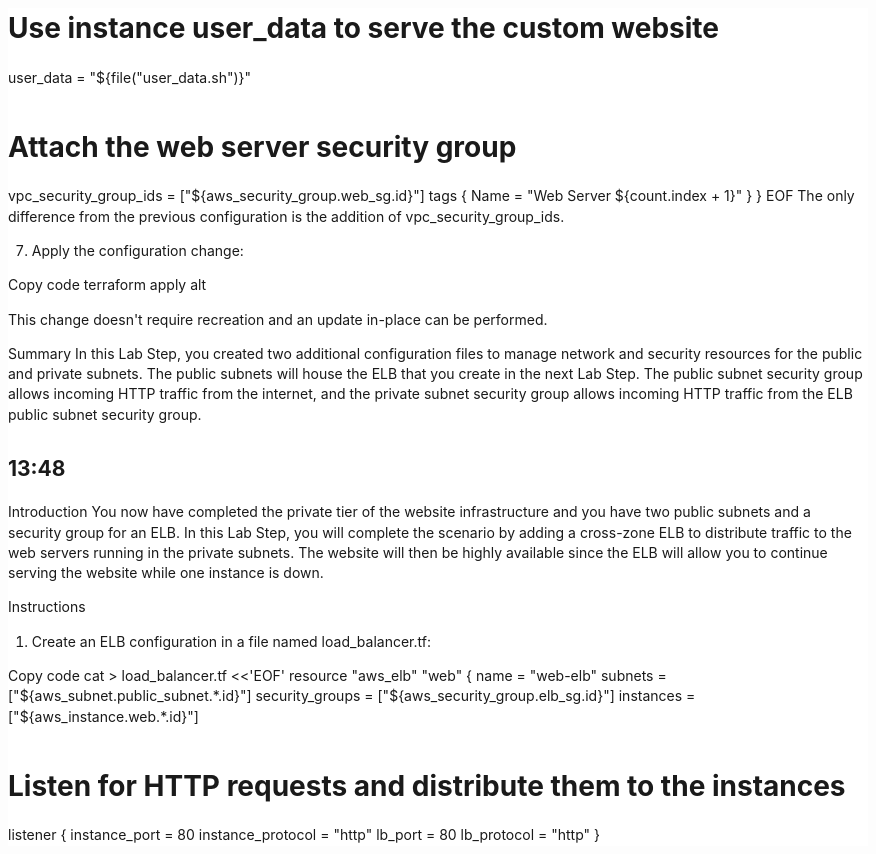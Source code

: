   # Use instance user_data to serve the custom website
  user_data              = "${file("user_data.sh")}"
  
  # Attach the web server security group
  vpc_security_group_ids = ["${aws_security_group.web_sg.id}"]
  tags { 
    Name = "Web Server ${count.index + 1}" 
  }
}
EOF
The only difference from the previous configuration is the addition of vpc_security_group_ids.

 

7. Apply the configuration change:

Copy code
terraform apply
alt

This change doesn't require recreation and an update in-place can be performed.

 

Summary
In this Lab Step, you created two additional configuration files to manage network and security resources for the public and private subnets. The public subnets will house the ELB that you create in the next Lab Step. The public subnet security group allows incoming HTTP traffic from the internet, and the private subnet security group allows incoming HTTP traffic from the ELB public subnet security group.

## 13:48

Introduction
You now have completed the private tier of the website infrastructure and you have two public subnets and a security group for an ELB. In this Lab Step, you will complete the scenario by adding a cross-zone ELB to distribute traffic to the web servers running in the private subnets. The website will then be highly available since the ELB will allow you to continue serving the website while one instance is down.

 

Instructions
1. Create an ELB configuration in a file named load_balancer.tf:

Copy code
cat > load_balancer.tf <<'EOF'
resource "aws_elb" "web" {
  name = "web-elb"
  subnets = ["${aws_subnet.public_subnet.*.id}"]
  security_groups = ["${aws_security_group.elb_sg.id}"]
  instances = ["${aws_instance.web.*.id}"]

  # Listen for HTTP requests and distribute them to the instances
  listener { 
    instance_port     = 80
    instance_protocol = "http"
    lb_port           = 80
    lb_protocol       = "http"
  }
